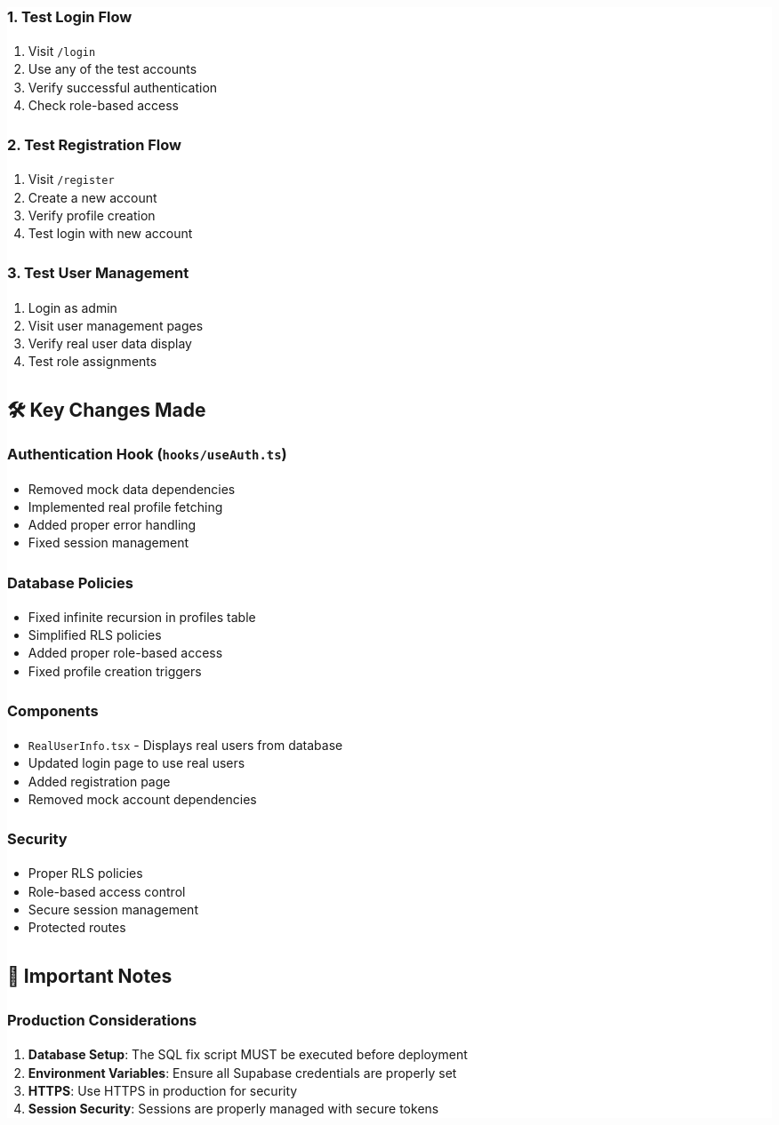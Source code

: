 ### 1. Test Login Flow
1. Visit `/login`
2. Use any of the test accounts
3. Verify successful authentication
4. Check role-based access

### 2. Test Registration Flow
1. Visit `/register`
2. Create a new account
3. Verify profile creation
4. Test login with new account

### 3. Test User Management
1. Login as admin
2. Visit user management pages
3. Verify real user data display
4. Test role assignments

## 🛠️ Key Changes Made

### Authentication Hook (`hooks/useAuth.ts`)
- Removed mock data dependencies
- Implemented real profile fetching
- Added proper error handling
- Fixed session management

### Database Policies
- Fixed infinite recursion in profiles table
- Simplified RLS policies
- Added proper role-based access
- Fixed profile creation triggers

### Components
- `RealUserInfo.tsx` - Displays real users from database
- Updated login page to use real users
- Added registration page
- Removed mock account dependencies

### Security
- Proper RLS policies
- Role-based access control
- Secure session management
- Protected routes

## 🚨 Important Notes

### Production Considerations
1. **Database Setup**: The SQL fix script MUST be executed before deployment
2. **Environment Variables**: Ensure all Supabase credentials are properly set
3. **HTTPS**: Use HTTPS in production for security
4. **Session Security**: Sessions are properly managed with secure tokens
